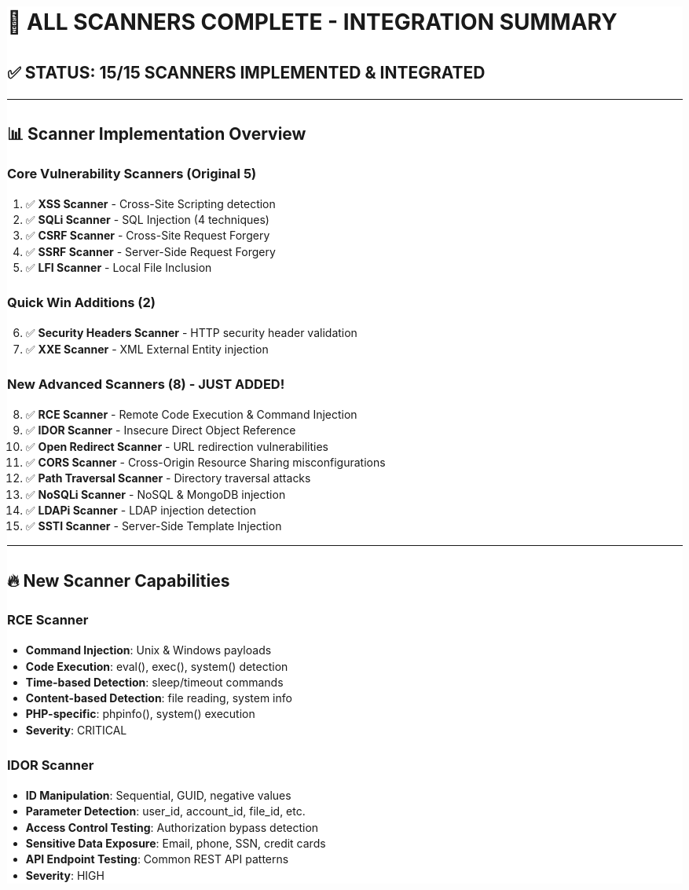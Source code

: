 # 🎉 ALL SCANNERS COMPLETE - INTEGRATION SUMMARY

## ✅ **STATUS: 15/15 SCANNERS IMPLEMENTED & INTEGRATED**

---

## 📊 Scanner Implementation Overview

### **Core Vulnerability Scanners (Original 5)**
1. ✅ **XSS Scanner** - Cross-Site Scripting detection
2. ✅ **SQLi Scanner** - SQL Injection (4 techniques)
3. ✅ **CSRF Scanner** - Cross-Site Request Forgery
4. ✅ **SSRF Scanner** - Server-Side Request Forgery
5. ✅ **LFI Scanner** - Local File Inclusion

### **Quick Win Additions (2)**
6. ✅ **Security Headers Scanner** - HTTP security header validation
7. ✅ **XXE Scanner** - XML External Entity injection

### **New Advanced Scanners (8) - JUST ADDED!**
8. ✅ **RCE Scanner** - Remote Code Execution & Command Injection
9. ✅ **IDOR Scanner** - Insecure Direct Object Reference
10. ✅ **Open Redirect Scanner** - URL redirection vulnerabilities
11. ✅ **CORS Scanner** - Cross-Origin Resource Sharing misconfigurations
12. ✅ **Path Traversal Scanner** - Directory traversal attacks
13. ✅ **NoSQLi Scanner** - NoSQL & MongoDB injection
14. ✅ **LDAPi Scanner** - LDAP injection detection
15. ✅ **SSTI Scanner** - Server-Side Template Injection

---

## 🔥 New Scanner Capabilities

### **RCE Scanner**
- **Command Injection**: Unix & Windows payloads
- **Code Execution**: eval(), exec(), system() detection
- **Time-based Detection**: sleep/timeout commands
- **Content-based Detection**: file reading, system info
- **PHP-specific**: phpinfo(), system() execution
- **Severity**: CRITICAL

### **IDOR Scanner**
- **ID Manipulation**: Sequential, GUID, negative values
- **Parameter Detection**: user_id, account_id, file_id, etc.
- **Access Control Testing**: Authorization bypass detection
- **Sensitive Data Exposure**: Email, phone, SSN, credit cards
- **API Endpoint Testing**: Common REST API patterns
- **Severity**: HIGH
